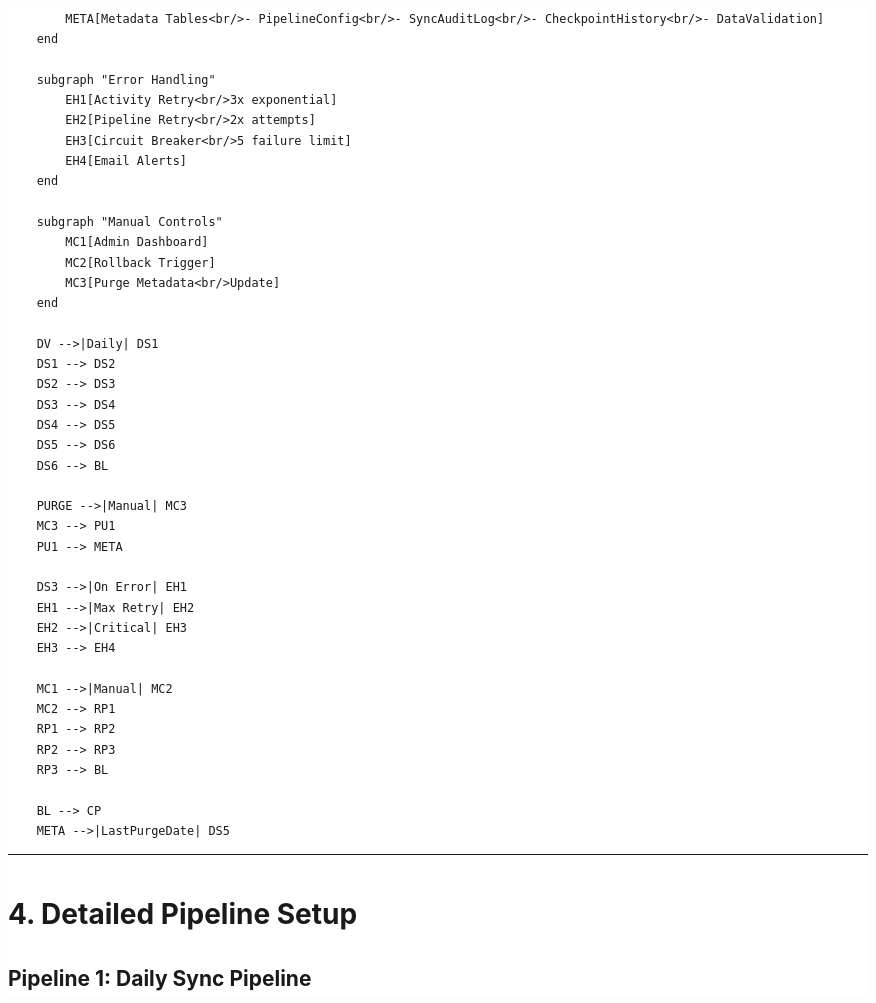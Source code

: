 ```mermaid
        META[Metadata Tables<br/>- PipelineConfig<br/>- SyncAuditLog<br/>- CheckpointHistory<br/>- DataValidation]
    end
    
    subgraph "Error Handling"
        EH1[Activity Retry<br/>3x exponential]
        EH2[Pipeline Retry<br/>2x attempts]
        EH3[Circuit Breaker<br/>5 failure limit]
        EH4[Email Alerts]
    end
    
    subgraph "Manual Controls"
        MC1[Admin Dashboard]
        MC2[Rollback Trigger]
        MC3[Purge Metadata<br/>Update]
    end
    
    DV -->|Daily| DS1
    DS1 --> DS2
    DS2 --> DS3
    DS3 --> DS4
    DS4 --> DS5
    DS5 --> DS6
    DS6 --> BL
    
    PURGE -->|Manual| MC3
    MC3 --> PU1
    PU1 --> META
    
    DS3 -->|On Error| EH1
    EH1 -->|Max Retry| EH2
    EH2 -->|Critical| EH3
    EH3 --> EH4
    
    MC1 -->|Manual| MC2
    MC2 --> RP1
    RP1 --> RP2
    RP2 --> RP3
    RP3 --> BL
    
    BL --> CP
    META -->|LastPurgeDate| DS5
```

---

# 4. Detailed Pipeline Setup

## Pipeline 1: Daily Sync Pipeline
